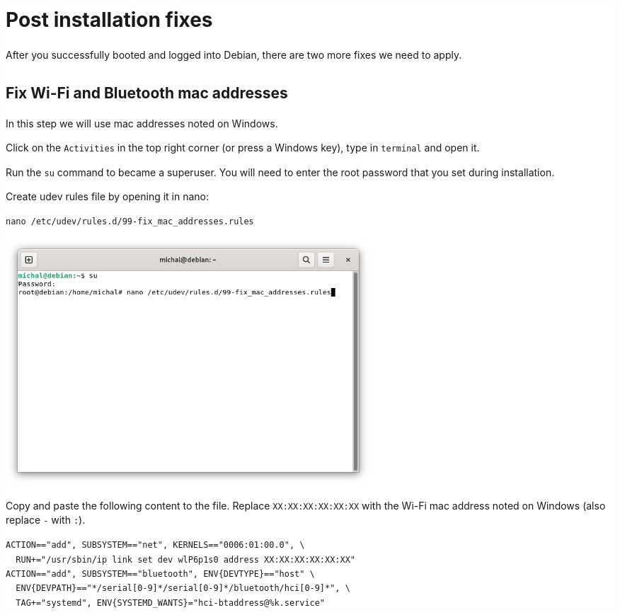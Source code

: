 # Post installation fixes
After you successfully booted and logged into Debian, there are two more fixes we need to apply.

## Fix Wi-Fi and Bluetooth mac addresses
In this step we will use mac addresses noted on Windows.

Click on the `Activities` in the top right corner (or press a Windows key), type in `terminal` and open it.

Run the `su` command to became a superuser. You will need to enter the root password that you set during installation.

Create udev rules file by opening it in nano:
```
nano /etc/udev/rules.d/99-fix_mac_addresses.rules
```

<img src="debian_images/postinst_1.png" width="60%">

Copy and paste the following content to the file. Replace `XX:XX:XX:XX:XX:XX` with the Wi-Fi mac address noted on Windows (also replace `-` with `:`).
```
ACTION=="add", SUBSYSTEM=="net", KERNELS=="0006:01:00.0", \
  RUN+="/usr/sbin/ip link set dev wlP6p1s0 address XX:XX:XX:XX:XX:XX"
ACTION=="add", SUBSYSTEM=="bluetooth", ENV{DEVTYPE}=="host" \
  ENV{DEVPATH}=="*/serial[0-9]*/serial[0-9]*/bluetooth/hci[0-9]*", \
  TAG+="systemd", ENV{SYSTEMD_WANTS}="hci-btaddress@%k.service"
```
